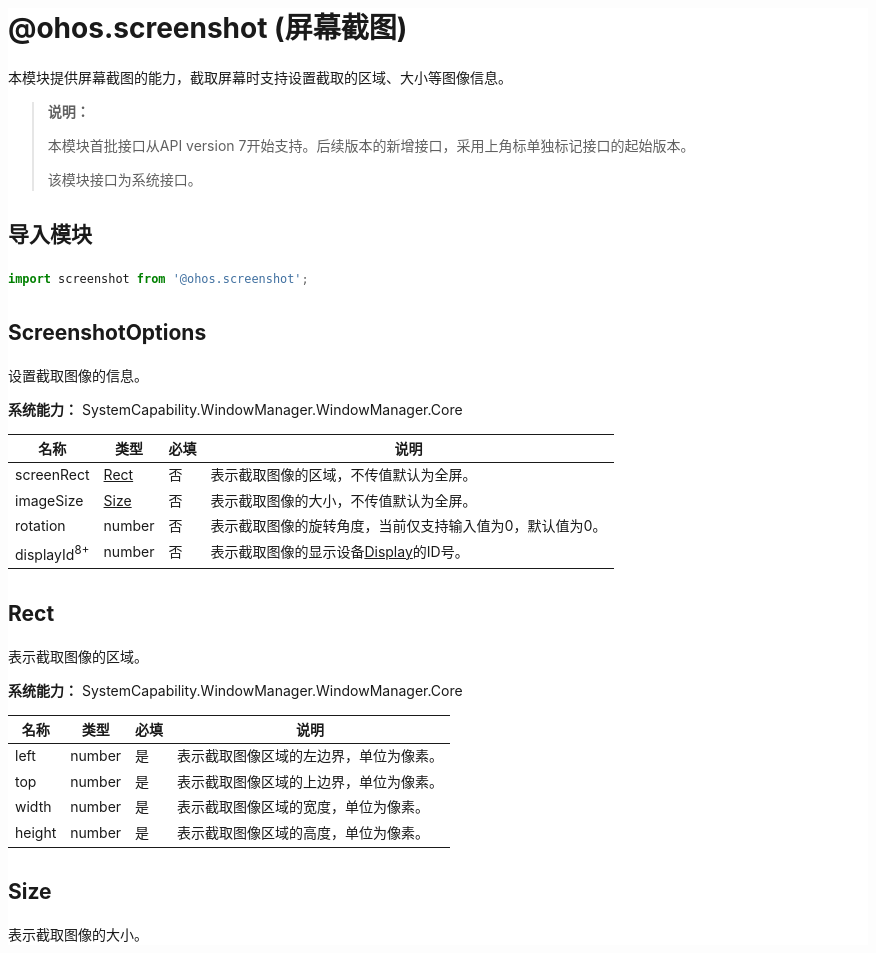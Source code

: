 # @ohos.screenshot (屏幕截图)

本模块提供屏幕截图的能力，截取屏幕时支持设置截取的区域、大小等图像信息。

>  **说明：**
>
> 本模块首批接口从API version 7开始支持。后续版本的新增接口，采用上角标单独标记接口的起始版本。
>
> 该模块接口为系统接口。

## 导入模块

```js
import screenshot from '@ohos.screenshot';
```

## ScreenshotOptions

设置截取图像的信息。

**系统能力：** SystemCapability.WindowManager.WindowManager.Core


| 名称                 | 类型          | 必填 | 说明                                                         |
| ---------------------- | ------------- | ---- | ------------------------------------------------------------ |
| screenRect             | [Rect](#rect) | 否   | 表示截取图像的区域，不传值默认为全屏。                       |
| imageSize              | [Size](#size) | 否   | 表示截取图像的大小，不传值默认为全屏。                       |
| rotation               | number        | 否   | 表示截取图像的旋转角度，当前仅支持输入值为0，默认值为0。     |
| displayId<sup>8+</sup> | number        | 否   | 表示截取图像的显示设备[Display](js-apis-display.md#display)的ID号。 |


## Rect

表示截取图像的区域。

**系统能力：** SystemCapability.WindowManager.WindowManager.Core

| 名称 | 类型   | 必填 | 说明                                                         |
| ------ | ------ | ---- | ------------------------------------------------------------ |
| left   | number | 是   | 表示截取图像区域的左边界，单位为像素。 |
| top    | number | 是   | 表示截取图像区域的上边界，单位为像素。 |
| width  | number | 是   | 表示截取图像区域的宽度，单位为像素。 |
| height | number | 是   | 表示截取图像区域的高度，单位为像素。 |


## Size

表示截取图像的大小。
